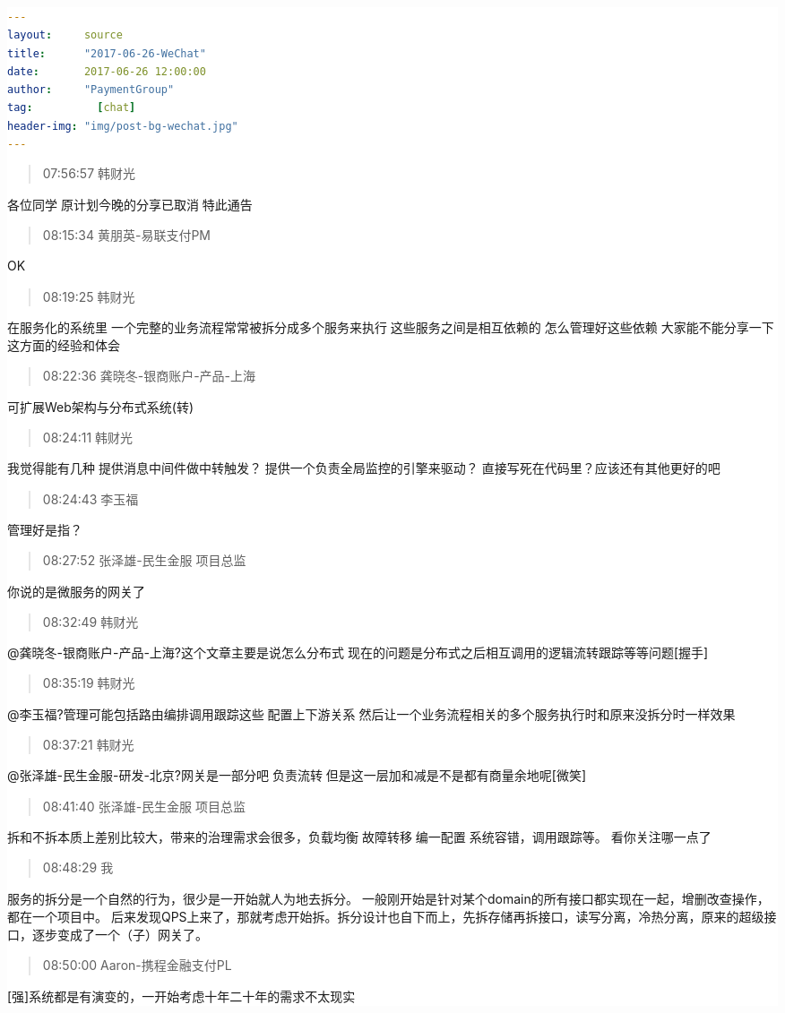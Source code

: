 ```yaml
---
layout:     source 
title:      "2017-06-26-WeChat"
date:       2017-06-26 12:00:00
author:     "PaymentGroup"
tag:		  [chat]
header-img: "img/post-bg-wechat.jpg"
---
```

> 07:56:57  韩财光  
   
各位同学 原计划今晚的分享已取消 特此通告  
   
> 08:15:34  黄朋英-易联支付PM  
   
OK  
   
> 08:19:25  韩财光  
   
在服务化的系统里 一个完整的业务流程常常被拆分成多个服务来执行 这些服务之间是相互依赖的 怎么管理好这些依赖 大家能不能分享一下这方面的经验和体会  
   
> 08:22:36  龚晓冬-银商账户-产品-上海  
   
可扩展Web架构与分布式系统(转)  
   
> 08:24:11  韩财光  
   
我觉得能有几种 提供消息中间件做中转触发？ 提供一个负责全局监控的引擎来驱动？ 直接写死在代码里？应该还有其他更好的吧  
   
> 08:24:43  李玉福  
   
管理好是指？  
   
> 08:27:52  张泽雄-民生金服 项目总监  
   
你说的是微服务的网关了  
   
> 08:32:49  韩财光  
   
@龚晓冬-银商账户-产品-上海?这个文章主要是说怎么分布式 现在的问题是分布式之后相互调用的逻辑流转跟踪等等问题[握手]  
   
> 08:35:19  韩财光  
   
@李玉福?管理可能包括路由编排调用跟踪这些 配置上下游关系 然后让一个业务流程相关的多个服务执行时和原来没拆分时一样效果  
   
> 08:37:21  韩财光  
   
@张泽雄-民生金服-研发-北京?网关是一部分吧 负责流转 但是这一层加和减是不是都有商量余地呢[微笑]  
   
> 08:41:40  张泽雄-民生金服 项目总监  
   
拆和不拆本质上差别比较大，带来的治理需求会很多，负载均衡 故障转移 编一配置 系统容错，调用跟踪等。 看你关注哪一点了  
   
> 08:48:29  我  
   
服务的拆分是一个自然的行为，很少是一开始就人为地去拆分。 一般刚开始是针对某个domain的所有接口都实现在一起，增删改查操作，都在一个项目中。 后来发现QPS上来了，那就考虑开始拆。拆分设计也自下而上，先拆存储再拆接口，读写分离，冷热分离，原来的超级接口，逐步变成了一个（子）网关了。   
   
> 08:50:00  Aaron-携程金融支付PL  
   
[强]系统都是有演变的，一开始考虑十年二十年的需求不太现实  
   